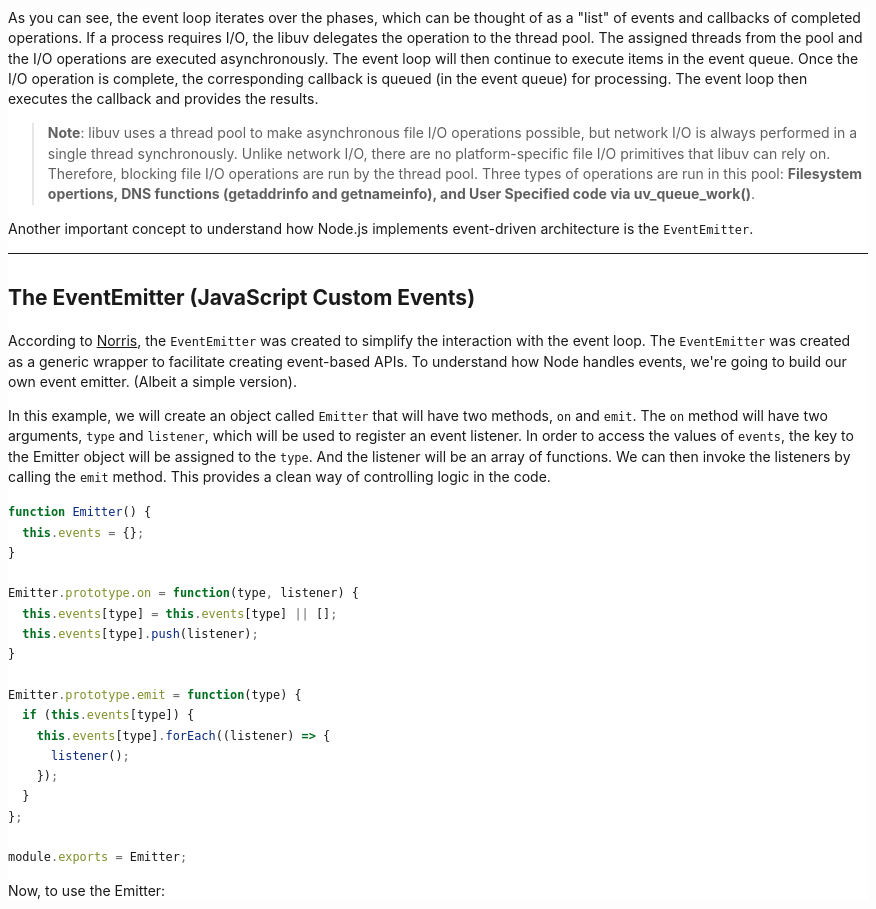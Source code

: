
As you can see, the event loop iterates over the phases, which can be thought of as a "list" of events and callbacks of completed operations. If a process requires I/O, the libuv delegates the operation to the thread pool. The assigned threads from the  pool and the I/O operations are executed asynchronously. The event loop will then continue to execute items in the event queue. Once the I/O operation is complete, the corresponding callback is queued (in the event queue) for processing. The event loop then executes the callback and provides the results.

> __Note__: libuv uses a thread pool to make asynchronous file I/O operations possible, but network I/O is always performed in a single thread synchronously. Unlike network I/O, there are no platform-specific file I/O primitives that libuv can rely on. Therefore, blocking file I/O operations are run by the thread pool. Three types of operations are run in this pool: __Filesystem opertions, DNS functions (getaddrinfo and getnameinfo), and User Specified code via uv_queue_work()__.

Another important concept to understand how Node.js implements event-driven architecture is the `EventEmitter`.

---

## The EventEmitter (JavaScript Custom Events)
According to [Norris](#resources), the `EventEmitter` was created to simplify the interaction with the event loop. The `EventEmitter` was created as a generic wrapper to facilitate creating event-based APIs. To understand how Node handles events, we're going to build our own event emitter. (Albeit a simple version).

In this example, we will create an object called `Emitter` that will have two methods, `on` and `emit`. The `on` method will have two arguments, `type` and `listener`, which will be used to register an event listener. In order to access the values of `events`, the key to the Emitter object will be assigned to the `type`. And the listener will be an array of functions. We can then invoke the listeners by calling the `emit` method. This provides a clean way of controlling logic in the code.  

```javascript
function Emitter() {
  this.events = {};
}

Emitter.prototype.on = function(type, listener) {
  this.events[type] = this.events[type] || [];
  this.events[type].push(listener);
}

Emitter.prototype.emit = function(type) {
  if (this.events[type]) {
    this.events[type].forEach((listener) => {
      listener();
    });
  }
};

module.exports = Emitter;

```

Now, to use the Emitter:
